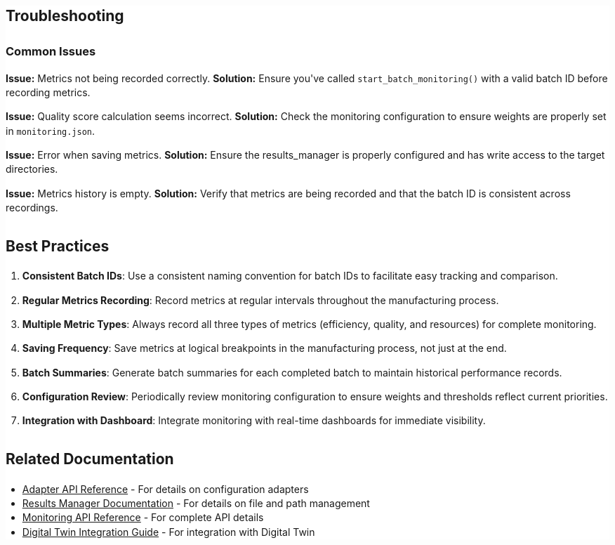 ## Troubleshooting

### Common Issues

**Issue:** Metrics not being recorded correctly.
**Solution:** Ensure you've called `start_batch_monitoring()` with a valid batch ID before recording metrics.

**Issue:** Quality score calculation seems incorrect.
**Solution:** Check the monitoring configuration to ensure weights are properly set in `monitoring.json`.

**Issue:** Error when saving metrics.
**Solution:** Ensure the results_manager is properly configured and has write access to the target directories.

**Issue:** Metrics history is empty.
**Solution:** Verify that metrics are being recorded and that the batch ID is consistent across recordings.

## Best Practices

1. **Consistent Batch IDs**: Use a consistent naming convention for batch IDs to facilitate easy tracking and comparison.

2. **Regular Metrics Recording**: Record metrics at regular intervals throughout the manufacturing process.

3. **Multiple Metric Types**: Always record all three types of metrics (efficiency, quality, and resources) for complete monitoring.

4. **Saving Frequency**: Save metrics at logical breakpoints in the manufacturing process, not just at the end.

5. **Batch Summaries**: Generate batch summaries for each completed batch to maintain historical performance records.

6. **Configuration Review**: Periodically review monitoring configuration to ensure weights and thresholds reflect current priorities.

7. **Integration with Dashboard**: Integrate monitoring with real-time dashboards for immediate visibility.

## Related Documentation

- [Adapter API Reference](../api/adapter_api_reference.md) - For details on configuration adapters
- [Results Manager Documentation](../api/utilities_api_reference.md) - For details on file and path management
- [Monitoring API Reference](../api/monitoring_api_reference.md) - For complete API details
- [Digital Twin Integration Guide](../implementation/dt_integration_guide.md) - For integration with Digital Twin
